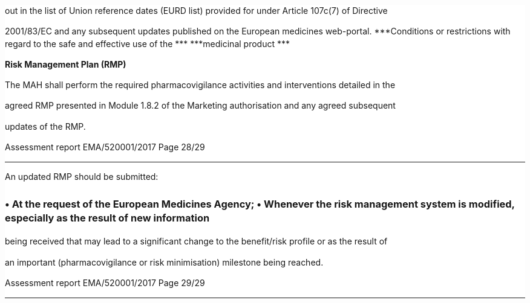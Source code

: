 out in the list of Union reference dates (EURD list) provided for under Article 107c(7) of Directive

2001/83/EC and any subsequent updates published on the European medicines web-portal. ***Conditions or restrictions with regard to the safe and effective use of the *** ***medicinal product ***

**Risk Management Plan (RMP)**

The MAH shall perform the required pharmacovigilance activities and interventions detailed in the

agreed RMP presented in Module 1.8.2 of the Marketing authorisation and any agreed subsequent

updates of the RMP.

Assessment report
EMA/520001/2017 Page 28/29


-----

An updated RMP should be submitted:
### • At the request of the European Medicines Agency; • Whenever the risk management system is modified, especially as the result of new information

being received that may lead to a significant change to the benefit/risk profile or as the result of

an important (pharmacovigilance or risk minimisation) milestone being reached.

Assessment report
EMA/520001/2017 Page 29/29


-----

